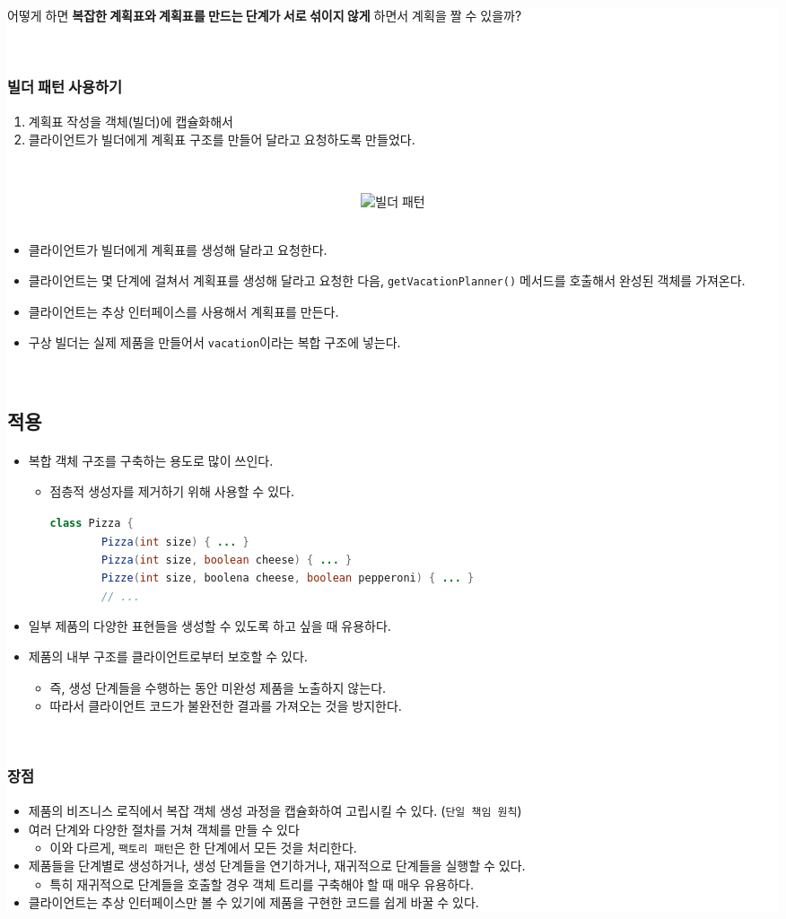 어떻게 하면 **복잡한 계획표와 계획표를 만드는 단계가 서로 섞이지 않게** 하면서 계획을 짤 수 있을까?

<br/>

### 빌더 패턴 사용하기

1. 계획표 작성을 객체(빌더)에 캡슐화해서
2. 클라이언트가 빌더에게 계획표 구조를 만들어 달라고 요청하도록 만들었다.

<br/>

<p align="center"><img width="700" alt="빌더 패턴" src="https://user-images.githubusercontent.com/86337233/214774129-06e09129-d52e-49e4-a3c4-85897a38aed6.png">

<br/>
<br/>

- 클라이언트가 빌더에게 계획표를 생성해 달라고 요청한다.


- 클라이언트는 몇 단계에 걸쳐서 계획표를 생성해 달라고 요청한 다음, `getVacationPlanner()` 메서드를 호출해서 완성된 객체를 가져온다.


- 클라이언트는 추상 인터페이스를 사용해서 계획표를 만든다.


- 구상 빌더는 실제 제품을 만들어서 `vacation`이라는 복합 구조에 넣는다.

<br/>

## 적용

- 복합 객체 구조를 구축하는 용도로 많이 쓰인다.
    - 점층적 생성자를 제거하기 위해 사용할 수 있다.

        ```java
        class Pizza {
                Pizza(int size) { ... }
                Pizza(int size, boolean cheese) { ... }
                Pizze(int size, boolena cheese, boolean pepperoni) { ... }
                // ...
        ```


- 일부 제품의 다양한 표현들을 생성할 수 있도록 하고 싶을 때 유용하다.


- 제품의 내부 구조를 클라이언트로부터 보호할 수 있다.
    - 즉, 생성 단계들을 수행하는 동안 미완성 제품을 노출하지 않는다.
    - 따라서 클라이언트 코드가 불완전한 결과를 가져오는 것을 방지한다.

<br/>

### 장점

- 제품의 비즈니스 로직에서 복잡 객체 생성 과정을 캡슐화하여 고립시킬 수 있다. (`단일 책임 원칙`)
- 여러 단계와 다양한 절차를 거쳐 객체를 만들 수 있다
    - 이와 다르게, `팩토리 패턴`은 한 단계에서 모든 것을 처리한다.
- 제품들을 단계별로 생성하거나, 생성 단계들을 연기하거나, 재귀적으로 단계들을 실행할 수 있다.
    - 특히 재귀적으로 단계들을 호출할 경우 객체 트리를 구축해야 할 때 매우 유용하다.
- 클라이언트는 추상 인터페이스만 볼 수 있기에 제품을 구현한 코드를 쉽게 바꿀 수 있다.
